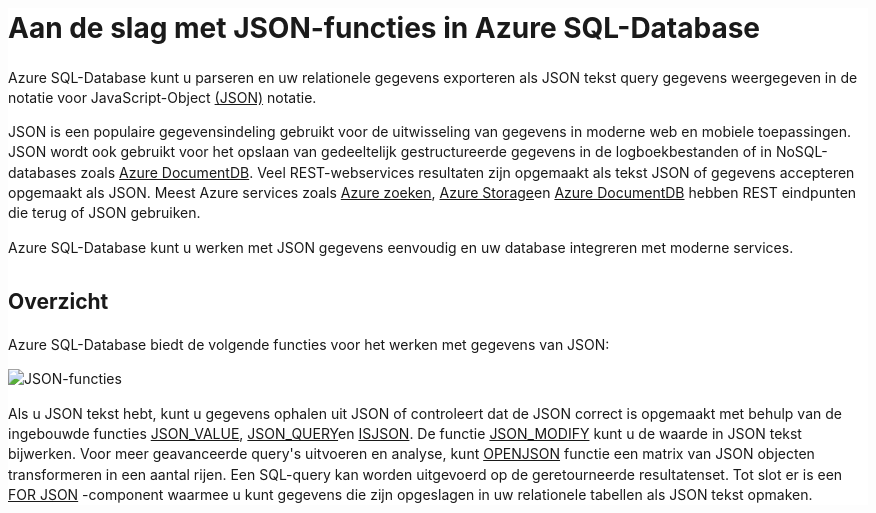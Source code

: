 <properties
    pageTitle="Azure SQL Database JSON-functies | Microsoft Azure"
    description="Azure SQL-Database kunt u parseren, query en opmaak van gegevens in de notatie voor JavaScript-Object (JSON) notatie weer."
    services="sql-database"
    documentationCenter=""
    authors="jovanpop-msft"
    manager="jhubbard"
    editor=""/>

<tags
    ms.service="sql-database"
    ms.devlang="NA"
    ms.date="08/17/2016"
    ms.author="jovanpop"
   ms.workload="NA"
    ms.topic="article"
    ms.tgt_pltfrm="NA"/>



# <a name="getting-started-with-json-features-in-azure-sql-database"></a>Aan de slag met JSON-functies in Azure SQL-Database

Azure SQL-Database kunt u parseren en uw relationele gegevens exporteren als JSON tekst query gegevens weergegeven in de notatie voor JavaScript-Object [(JSON)](http://www.json.org/) notatie.

JSON is een populaire gegevensindeling gebruikt voor de uitwisseling van gegevens in moderne web en mobiele toepassingen. JSON wordt ook gebruikt voor het opslaan van gedeeltelijk gestructureerde gegevens in de logboekbestanden of in NoSQL-databases zoals [Azure DocumentDB](https://azure.microsoft.com/services/documentdb/). Veel REST-webservices resultaten zijn opgemaakt als tekst JSON of gegevens accepteren opgemaakt als JSON. Meest Azure services zoals [Azure zoeken](https://azure.microsoft.com/services/search/), [Azure Storage](https://azure.microsoft.com/services/storage/)en [Azure DocumentDB](https://azure.microsoft.com/services/documentdb/) hebben REST eindpunten die terug of JSON gebruiken.

Azure SQL-Database kunt u werken met JSON gegevens eenvoudig en uw database integreren met moderne services.

## <a name="overview"></a>Overzicht

Azure SQL-Database biedt de volgende functies voor het werken met gegevens van JSON:

![JSON-functies](./media/sql-database-json-features/image_1.png)

Als u JSON tekst hebt, kunt u gegevens ophalen uit JSON of controleert dat de JSON correct is opgemaakt met behulp van de ingebouwde functies [JSON_VALUE](https://msdn.microsoft.com/library/dn921898.aspx), [JSON_QUERY](https://msdn.microsoft.com/library/dn921884.aspx)en [ISJSON](https://msdn.microsoft.com/library/dn921896.aspx). De functie [JSON_MODIFY](https://msdn.microsoft.com/library/dn921892.aspx) kunt u de waarde in JSON tekst bijwerken. Voor meer geavanceerde query's uitvoeren en analyse, kunt [OPENJSON](https://msdn.microsoft.com/library/dn921885.aspx) functie een matrix van JSON objecten transformeren in een aantal rijen. Een SQL-query kan worden uitgevoerd op de geretourneerde resultatenset. Tot slot er is een [FOR JSON](https://msdn.microsoft.com/library/dn921882.aspx) -component waarmee u kunt gegevens die zijn opgeslagen in uw relationele tabellen als JSON tekst opmaken.
